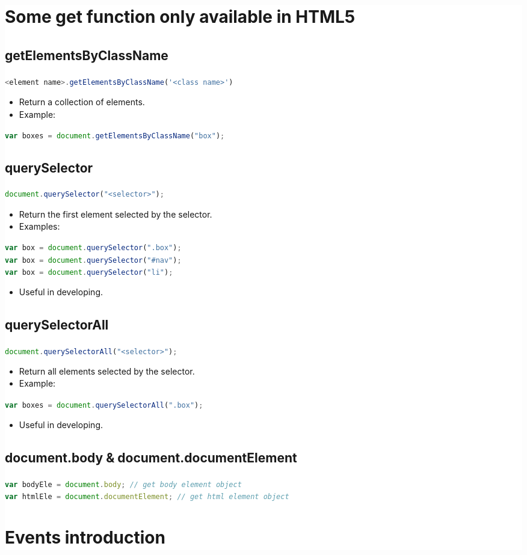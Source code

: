 # Some get function only available in HTML5

## getElementsByClassName

```javascript
<element name>.getElementsByClassName('<class name>')
```

- Return a collection of elements.
- Example:

```javascript
var boxes = document.getElementsByClassName("box");
```

## querySelector

```javascript
document.querySelector("<selector>");
```

- Return the first element selected by the selector.
- Examples:

```javascript
var box = document.querySelector(".box");
var box = document.querySelector("#nav");
var box = document.querySelector("li");
```

- Useful in developing.

## querySelectorAll

```javascript
document.querySelectorAll("<selector>");
```

- Return all elements selected by the selector.
- Example:

```javascript
var boxes = document.querySelectorAll(".box");
```

- Useful in developing.

## document.body & document.documentElement

```javascript
var bodyEle = document.body; // get body element object
var htmlEle = document.documentElement; // get html element object
```

# Events introduction
